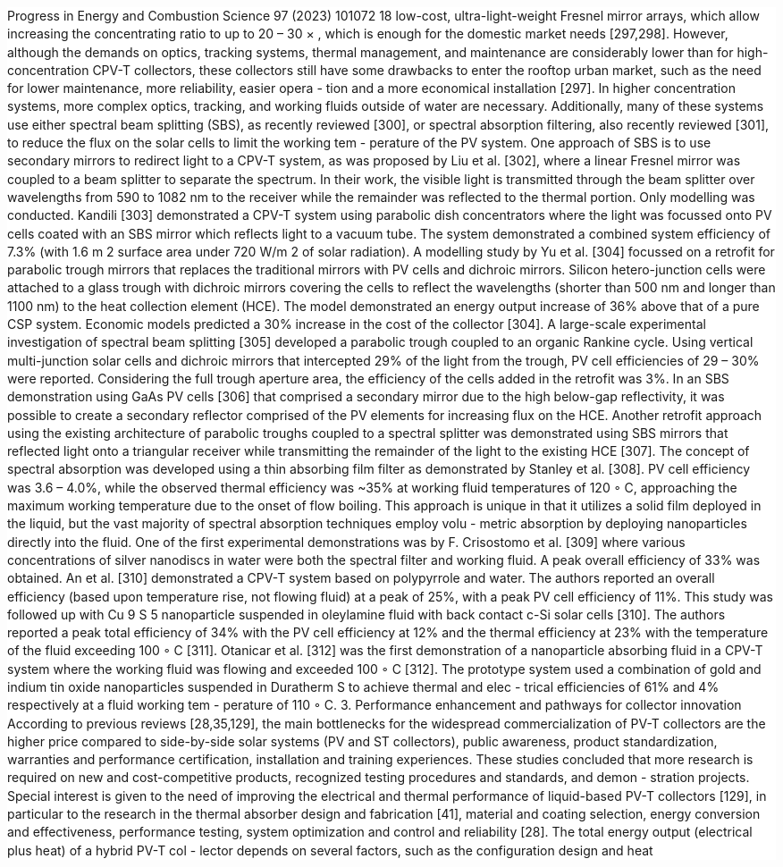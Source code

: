 Progress in Energy and Combustion Science 97 (2023) 101072 18 low-cost, ultra-light-weight Fresnel mirror arrays, which allow increasing the concentrating ratio to up to 20 – 30 × , which is enough for the domestic market needs [297,298]. However, although the demands on optics, tracking systems, thermal management, and maintenance are considerably lower than for high-concentration CPV-T collectors, these collectors still have some drawbacks to enter the rooftop urban market, such as the need for lower maintenance, more reliability, easier opera - tion and a more economical installation [297]. In higher concentration systems, more complex optics, tracking, and working fluids outside of water are necessary. Additionally, many of these systems use either spectral beam splitting (SBS), as recently reviewed [300], or spectral absorption filtering, also recently reviewed [301], to reduce the flux on the solar cells to limit the working tem - perature of the PV system. One approach of SBS is to use secondary mirrors to redirect light to a CPV-T system, as was proposed by Liu et al. [302], where a linear Fresnel mirror was coupled to a beam splitter to separate the spectrum. In their work, the visible light is transmitted through the beam splitter over wavelengths from 590 to 1082 nm to the receiver while the remainder was reflected to the thermal portion. Only modelling was conducted. Kandili [303] demonstrated a CPV-T system using parabolic dish concentrators where the light was focussed onto PV cells coated with an SBS mirror which reflects light to a vacuum tube. The system demonstrated a combined system efficiency of 7.3% (with 1.6 m 2 surface area under 720 W/m 2 of solar radiation). A modelling study by Yu et al. [304] focussed on a retrofit for parabolic trough mirrors that replaces the traditional mirrors with PV cells and dichroic mirrors. Silicon hetero-junction cells were attached to a glass trough with dichroic mirrors covering the cells to reflect the wavelengths (shorter than 500 nm and longer than 1100 nm) to the heat collection element (HCE). The model demonstrated an energy output increase of 36% above that of a pure CSP system. Economic models predicted a 30% increase in the cost of the collector [304]. A large-scale experimental investigation of spectral beam splitting [305] developed a parabolic trough coupled to an organic Rankine cycle. Using vertical multi-junction solar cells and dichroic mirrors that intercepted 29% of the light from the trough, PV cell efficiencies of 29 – 30% were reported. Considering the full trough aperture area, the efficiency of the cells added in the retrofit was 3%. In an SBS demonstration using GaAs PV cells [306] that comprised a secondary mirror due to the high below-gap reflectivity, it was possible to create a secondary reflector comprised of the PV elements for increasing flux on the HCE. Another retrofit approach using the existing architecture of parabolic troughs coupled to a spectral splitter was demonstrated using SBS mirrors that reflected light onto a triangular receiver while transmitting the remainder of the light to the existing HCE [307]. The concept of spectral absorption was developed using a thin absorbing film filter as demonstrated by Stanley et al. [308]. PV cell efficiency was 3.6 – 4.0%, while the observed thermal efficiency was ~35% at working fluid temperatures of 120 ◦ C, approaching the maximum working temperature due to the onset of flow boiling. This approach is unique in that it utilizes a solid film deployed in the liquid, but the vast majority of spectral absorption techniques employ volu - metric absorption by deploying nanoparticles directly into the fluid. One of the first experimental demonstrations was by F. Crisostomo et al. [309] where various concentrations of silver nanodiscs in water were both the spectral filter and working fluid. A peak overall efficiency of 33% was obtained. An et al. [310] demonstrated a CPV-T system based on polypyrrole and water. The authors reported an overall efficiency (based upon temperature rise, not flowing fluid) at a peak of 25%, with a peak PV cell efficiency of 11%. This study was followed up with Cu 9 S 5 nanoparticle suspended in oleylamine fluid with back contact c-Si solar cells [310]. The authors reported a peak total efficiency of 34% with the PV cell efficiency at 12% and the thermal efficiency at 23% with the temperature of the fluid exceeding 100 ◦ C [311]. Otanicar et al. [312] was the first demonstration of a nanoparticle absorbing fluid in a CPV-T system where the working fluid was flowing and exceeded 100 ◦ C [312]. The prototype system used a combination of gold and indium tin oxide nanoparticles suspended in Duratherm S to achieve thermal and elec - trical efficiencies of 61% and 4% respectively at a fluid working tem - perature of 110 ◦ C. 3. Performance enhancement and pathways for collector innovation According to previous reviews [28,35,129], the main bottlenecks for the widespread commercialization of PV-T collectors are the higher price compared to side-by-side solar systems (PV and ST collectors), public awareness, product standardization, warranties and performance certification, installation and training experiences. These studies concluded that more research is required on new and cost-competitive products, recognized testing procedures and standards, and demon - stration projects. Special interest is given to the need of improving the electrical and thermal performance of liquid-based PV-T collectors [129], in particular to the research in the thermal absorber design and fabrication [41], material and coating selection, energy conversion and effectiveness, performance testing, system optimization and control and reliability [28]. The total energy output (electrical plus heat) of a hybrid PV-T col - lector depends on several factors, such as the configuration design and heat